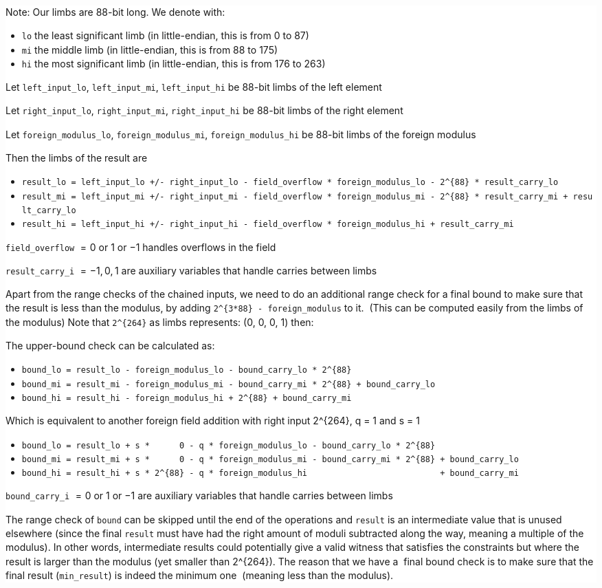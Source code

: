 Note: Our limbs are 88-bit long. We denote with:

* `lo` the least significant limb (in little-endian, this is from 0 to 87)
* `mi` the middle limb            (in little-endian, this is from 88 to 175)
* `hi` the most significant limb  (in little-endian, this is from 176 to 263)

Let `left_input_lo`, `left_input_mi`, `left_input_hi` be 88-bit limbs of the left element

Let `right_input_lo`, `right_input_mi`, `right_input_hi` be 88-bit limbs of the right element

Let `foreign_modulus_lo`, `foreign_modulus_mi`, `foreign_modulus_hi` be 88-bit limbs of the foreign modulus

Then the limbs of the result are

* `result_lo = left_input_lo +/- right_input_lo - field_overflow * foreign_modulus_lo - 2^{88} * result_carry_lo`
* `result_mi = left_input_mi +/- right_input_mi - field_overflow * foreign_modulus_mi - 2^{88} * result_carry_mi + result_carry_lo`
* `result_hi = left_input_hi +/- right_input_hi - field_overflow * foreign_modulus_hi + result_carry_mi`

`field_overflow` $=0$ or $1$ or $-1$ handles overflows in the field

`result_carry_i` $= -1, 0, 1$ are auxiliary variables that handle carries between limbs

Apart from the range checks of the chained inputs, we need to do an additional range check for a final bound
to make sure that the result is less than the modulus, by adding `2^{3*88} - foreign_modulus` to it.
 (This can be computed easily from the limbs of the modulus)
Note that `2^{264}` as limbs represents: (0, 0, 0, 1) then:

The upper-bound check can be calculated as:

* `bound_lo = result_lo - foreign_modulus_lo - bound_carry_lo * 2^{88}`
* `bound_mi = result_mi - foreign_modulus_mi - bound_carry_mi * 2^{88} + bound_carry_lo`
* `bound_hi = result_hi - foreign_modulus_hi + 2^{88} + bound_carry_mi`

Which is equivalent to another foreign field addition with right input 2^{264}, q = 1 and s = 1

* `bound_lo = result_lo + s *      0 - q * foreign_modulus_lo - bound_carry_lo * 2^{88}`
* `bound_mi = result_mi + s *      0 - q * foreign_modulus_mi - bound_carry_mi * 2^{88} + bound_carry_lo`
* `bound_hi = result_hi + s * 2^{88} - q * foreign_modulus_hi                           + bound_carry_mi`

`bound_carry_i` $= 0$ or $1$ or $-1$ are auxiliary variables that handle carries between limbs

The range check of `bound` can be skipped until the end of the operations
and `result` is an intermediate value that is unused elsewhere (since the final `result`
must have had the right amount of moduli subtracted along the way, meaning a multiple of the modulus).
In other words, intermediate results could potentially give a valid witness that satisfies the constraints
but where the result is larger than the modulus (yet smaller than 2^{264}). The reason that we have a
 final bound check is to make sure that the final result (`min_result`) is indeed the minimum one
 (meaning less than the modulus).
